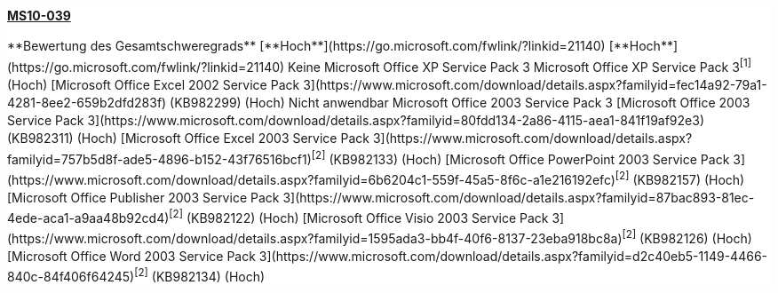 [**MS10-039**](https://go.microsoft.com/fwlink/?linkid=191905)
</td>
</tr>
<tr class="alternateRow">
<td style="border:1px solid black;">
**Bewertung des Gesamtschweregrads**
</td>
<td style="border:1px solid black;">
[**Hoch**](https://go.microsoft.com/fwlink/?linkid=21140)
</td>
<td style="border:1px solid black;">
[**Hoch**](https://go.microsoft.com/fwlink/?linkid=21140)
</td>
<td style="border:1px solid black;">
Keine
</td>
</tr>
<tr>
<td style="border:1px solid black;">
Microsoft Office XP Service Pack 3
</td>
<td style="border:1px solid black;">
Microsoft Office XP Service Pack 3<sup>[1]</sup>
(Hoch)
</td>
<td style="border:1px solid black;">
[Microsoft Office Excel 2002 Service Pack 3](https://www.microsoft.com/download/details.aspx?familyid=fec14a92-79a1-4281-8ee2-659b2dfd283f)  
(KB982299)  
(Hoch)
</td>
<td style="border:1px solid black;">
Nicht anwendbar
</td>
</tr>
<tr class="alternateRow">
<td style="border:1px solid black;">
Microsoft Office 2003 Service Pack 3
</td>
<td style="border:1px solid black;">
[Microsoft Office 2003 Service Pack 3](https://www.microsoft.com/download/details.aspx?familyid=80fdd134-2a86-4115-aea1-841f19af92e3)  
(KB982311)  
(Hoch)  
[Microsoft Office Excel 2003 Service Pack 3](https://www.microsoft.com/download/details.aspx?familyid=757b5d8f-ade5-4896-b152-43f76516bcf1)<sup>[2]</sup>
(KB982133)  
(Hoch)  
[Microsoft Office PowerPoint 2003 Service Pack 3](https://www.microsoft.com/download/details.aspx?familyid=6b6204c1-559f-45a5-8f6c-a1e216192efc)<sup>[2]</sup>
(KB982157)  
(Hoch)  
[Microsoft Office Publisher 2003 Service Pack 3](https://www.microsoft.com/download/details.aspx?familyid=87bac893-81ec-4ede-aca1-a9aa48b92cd4)<sup>[2]</sup>
(KB982122)  
(Hoch)  
[Microsoft Office Visio 2003 Service Pack 3](https://www.microsoft.com/download/details.aspx?familyid=1595ada3-bb4f-40f6-8137-23eba918bc8a)<sup>[2]</sup>
(KB982126)  
(Hoch)  
[Microsoft Office Word 2003 Service Pack 3](https://www.microsoft.com/download/details.aspx?familyid=d2c40eb5-1149-4466-840c-84f406f64245)<sup>[2]</sup>
(KB982134)  
(Hoch)